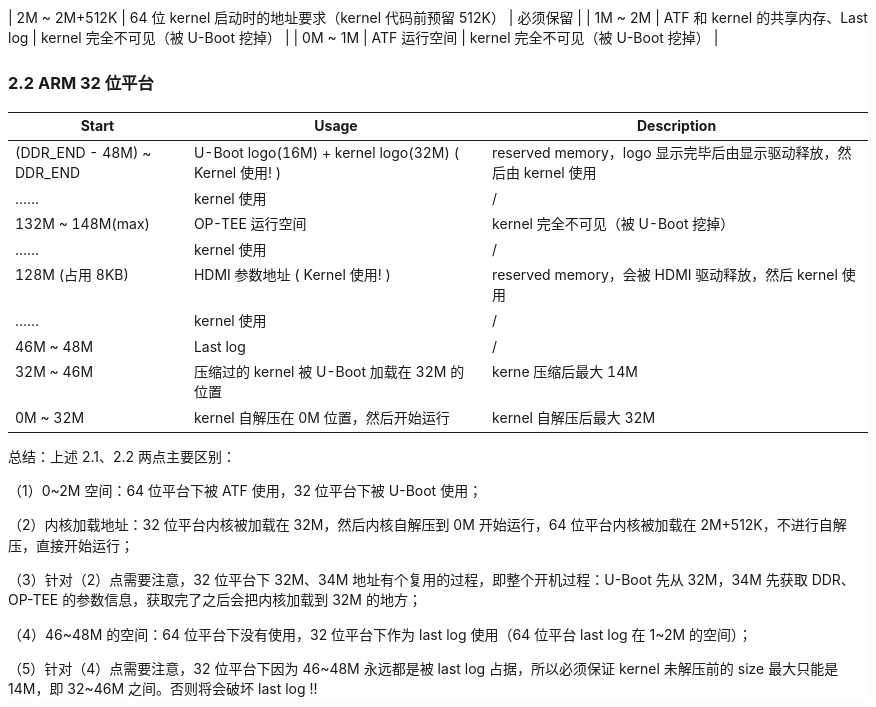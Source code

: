 | 2M ~ 2M+512K              | 64 位 kernel 启动时的地址要求（kernel 代码前预留 512K）       | 必须保留                                     |
| 1M ~ 2M                   | ATF 和 kernel 的共享内存、Last log                 | kernel 完全不可见（被 U-Boot 挖掉）                   |
| 0M ~ 1M                   | ATF 运行空间                                  | kernel 完全不可见（被 U-Boot 挖掉）                  |

### 2.2 ARM 32 位平台

| Start                     | Usage                                    | Description                              |
| ------------------------- | ---------------------------------------- | ---------------------------------------- |
| (DDR_END - 48M) ~ DDR_END | U-Boot logo(16M) + kernel logo(32M)  ( Kernel 使用! ) | reserved memory，logo 显示完毕后由显示驱动释放，然后由 kernel 使用 |
| ……                   | kernel 使用                                | /                                        |
| 132M ~ 148M(max)          | OP-TEE 运行空间                               | kernel 完全不可见（被 U-Boot 挖掉）                  |
| ……                    | kernel 使用                                 | /                                        |
| 128M (占用 8KB)              | HDMI 参数地址 ( Kernel 使用! )                   | reserved  memory，会被 HDMI 驱动释放，然后 kernel 使用   |
| ……                    | kernel 使用                                | /                                        |
| 46M ~ 48M                 | Last log                                 | /                                        |
| 32M ~ 46M                 | 压缩过的 kernel 被 U-Boot 加载在 32M 的位置              | kerne 压缩后最大 14M                            |
| 0M ~ 32M                  | kernel 自解压在 0M 位置，然后开始运行                    | kernel 自解压后最大 32M                          |

总结：上述 2.1、2.2 两点主要区别：

（1）0~2M 空间：64 位平台下被 ATF 使用，32 位平台下被 U-Boot 使用；

（2）内核加载地址：32 位平台内核被加载在 32M，然后内核自解压到 0M 开始运行，64 位平台内核被加载在 2M+512K，不进行自解压，直接开始运行；

（3）针对（2）点需要注意，32 位平台下 32M、34M 地址有个复用的过程，即整个开机过程：U-Boot 先从 32M，34M 先获取 DDR、OP-TEE 的参数信息，获取完了之后会把内核加载到 32M 的地方；

（4）46~48M 的空间：64 位平台下没有使用，32 位平台下作为 last log 使用（64 位平台 last log 在 1~2M 的空间）；

（5）针对（4）点需要注意，32 位平台下因为 46~48M 永远都是被 last log 占据，所以必须保证 kernel 未解压前的 size 最大只能是 14M，即 32~46M 之间。否则将会破坏 last log !!